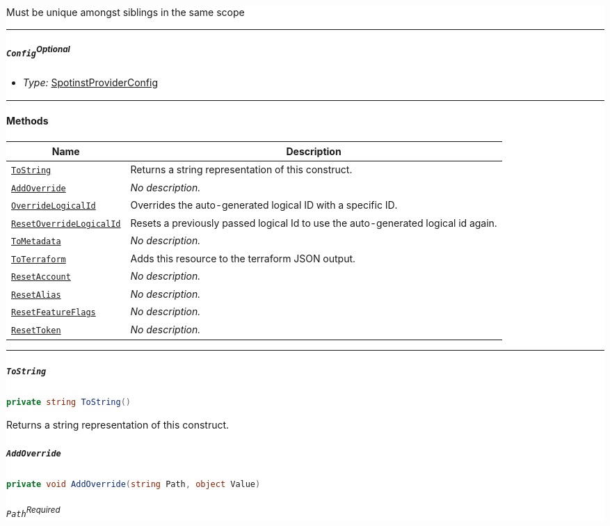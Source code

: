 Must be unique amongst siblings in the same scope

---

##### `Config`<sup>Optional</sup> <a name="Config" id="@cdktf/provider-spotinst.provider.SpotinstProvider.Initializer.parameter.config"></a>

- *Type:* <a href="#@cdktf/provider-spotinst.provider.SpotinstProviderConfig">SpotinstProviderConfig</a>

---

#### Methods <a name="Methods" id="Methods"></a>

| **Name** | **Description** |
| --- | --- |
| <code><a href="#@cdktf/provider-spotinst.provider.SpotinstProvider.toString">ToString</a></code> | Returns a string representation of this construct. |
| <code><a href="#@cdktf/provider-spotinst.provider.SpotinstProvider.addOverride">AddOverride</a></code> | *No description.* |
| <code><a href="#@cdktf/provider-spotinst.provider.SpotinstProvider.overrideLogicalId">OverrideLogicalId</a></code> | Overrides the auto-generated logical ID with a specific ID. |
| <code><a href="#@cdktf/provider-spotinst.provider.SpotinstProvider.resetOverrideLogicalId">ResetOverrideLogicalId</a></code> | Resets a previously passed logical Id to use the auto-generated logical id again. |
| <code><a href="#@cdktf/provider-spotinst.provider.SpotinstProvider.toMetadata">ToMetadata</a></code> | *No description.* |
| <code><a href="#@cdktf/provider-spotinst.provider.SpotinstProvider.toTerraform">ToTerraform</a></code> | Adds this resource to the terraform JSON output. |
| <code><a href="#@cdktf/provider-spotinst.provider.SpotinstProvider.resetAccount">ResetAccount</a></code> | *No description.* |
| <code><a href="#@cdktf/provider-spotinst.provider.SpotinstProvider.resetAlias">ResetAlias</a></code> | *No description.* |
| <code><a href="#@cdktf/provider-spotinst.provider.SpotinstProvider.resetFeatureFlags">ResetFeatureFlags</a></code> | *No description.* |
| <code><a href="#@cdktf/provider-spotinst.provider.SpotinstProvider.resetToken">ResetToken</a></code> | *No description.* |

---

##### `ToString` <a name="ToString" id="@cdktf/provider-spotinst.provider.SpotinstProvider.toString"></a>

```csharp
private string ToString()
```

Returns a string representation of this construct.

##### `AddOverride` <a name="AddOverride" id="@cdktf/provider-spotinst.provider.SpotinstProvider.addOverride"></a>

```csharp
private void AddOverride(string Path, object Value)
```

###### `Path`<sup>Required</sup> <a name="Path" id="@cdktf/provider-spotinst.provider.SpotinstProvider.addOverride.parameter.path"></a>
